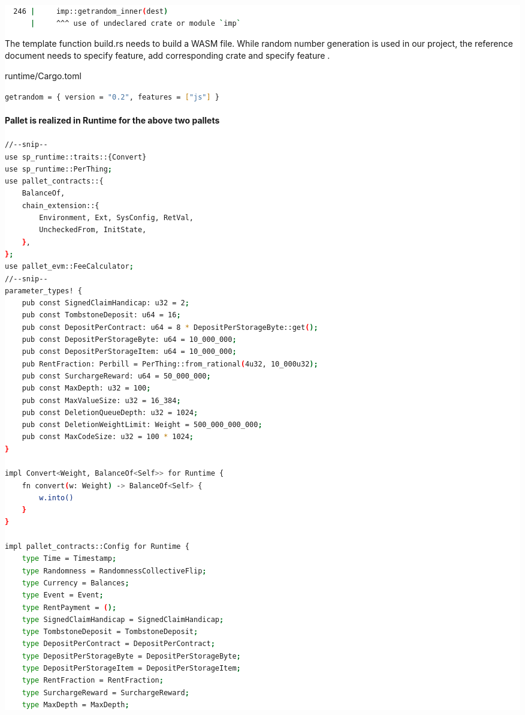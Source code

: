 ```sh
  246 |     imp::getrandom_inner(dest)
      |     ^^^ use of undeclared crate or module `imp`
```

The template function build.rs needs to build a WASM file. While random number generation is used in our project, the reference document needs to specify feature, add corresponding crate and specify feature  .

runtime/Cargo.toml

```sh
getrandom = { version = "0.2", features = ["js"] }
```

#### Pallet is realized in Runtime for the above two pallets

```sh
//--snip--
use sp_runtime::traits::{Convert}
use sp_runtime::PerThing;
use pallet_contracts::{
	BalanceOf,
	chain_extension::{
		Environment, Ext, SysConfig, RetVal,
		UncheckedFrom, InitState, 
	},
};
use pallet_evm::FeeCalculator;
//--snip--
parameter_types! {
	pub const SignedClaimHandicap: u32 = 2;
	pub const TombstoneDeposit: u64 = 16;
	pub const DepositPerContract: u64 = 8 * DepositPerStorageByte::get();
	pub const DepositPerStorageByte: u64 = 10_000_000;
	pub const DepositPerStorageItem: u64 = 10_000_000;
	pub RentFraction: Perbill = PerThing::from_rational(4u32, 10_000u32);
	pub const SurchargeReward: u64 = 50_000_000;
	pub const MaxDepth: u32 = 100;
	pub const MaxValueSize: u32 = 16_384;
	pub const DeletionQueueDepth: u32 = 1024;
	pub const DeletionWeightLimit: Weight = 500_000_000_000;
	pub const MaxCodeSize: u32 = 100 * 1024;
}

impl Convert<Weight, BalanceOf<Self>> for Runtime {
	fn convert(w: Weight) -> BalanceOf<Self> {
		w.into()
	}
}

impl pallet_contracts::Config for Runtime {
	type Time = Timestamp;
	type Randomness = RandomnessCollectiveFlip;
	type Currency = Balances;
	type Event = Event;
	type RentPayment = ();
	type SignedClaimHandicap = SignedClaimHandicap;
	type TombstoneDeposit = TombstoneDeposit;
	type DepositPerContract = DepositPerContract;
	type DepositPerStorageByte = DepositPerStorageByte;
	type DepositPerStorageItem = DepositPerStorageItem;
	type RentFraction = RentFraction;
	type SurchargeReward = SurchargeReward;
	type MaxDepth = MaxDepth;
```